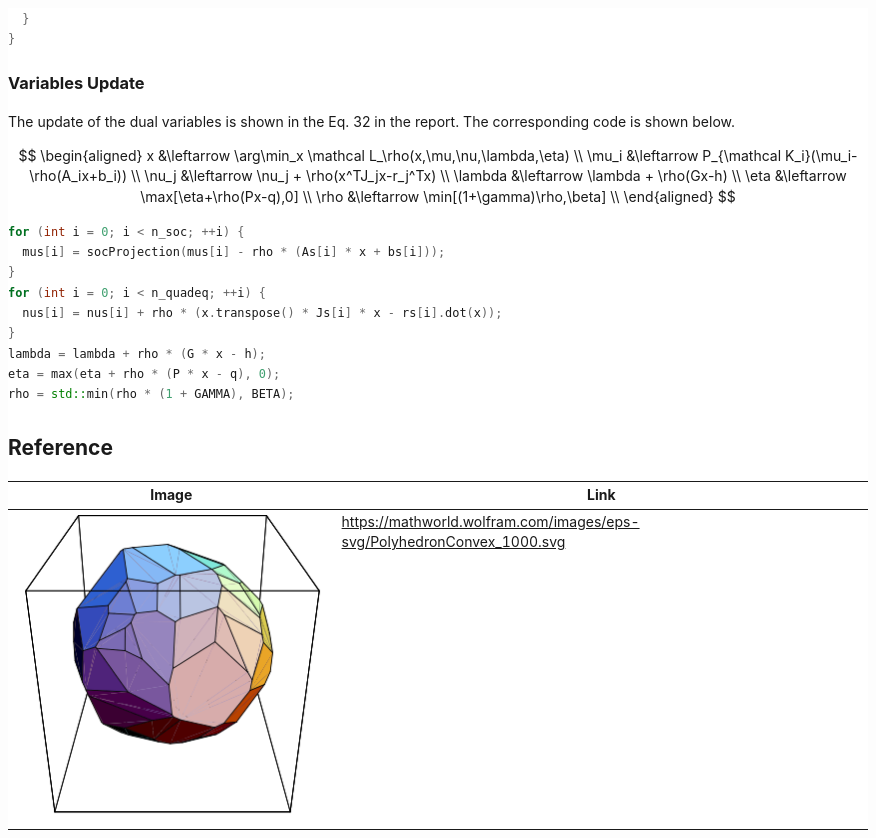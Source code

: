 ```cpp
  }
}
```

### Variables Update

The update of the dual variables is shown in the Eq. 32 in the report. The corresponding code is shown below.

$$
\begin{aligned}
    x &\leftarrow \arg\min_x \mathcal L_\rho(x,\mu,\nu,\lambda,\eta) \\
    \mu_i &\leftarrow P_{\mathcal K_i}(\mu_i-\rho(A_ix+b_i)) \\
    \nu_j &\leftarrow \nu_j + \rho(x^TJ_jx-r_j^Tx) \\
    \lambda &\leftarrow \lambda + \rho(Gx-h) \\
    \eta &\leftarrow \max[\eta+\rho(Px-q),0] \\
    \rho &\leftarrow \min[(1+\gamma)\rho,\beta] \\
\end{aligned}
$$

```cpp
for (int i = 0; i < n_soc; ++i) {
  mus[i] = socProjection(mus[i] - rho * (As[i] * x + bs[i]));
}
for (int i = 0; i < n_quadeq; ++i) {
  nus[i] = nus[i] + rho * (x.transpose() * Js[i] * x - rs[i].dot(x));
}
lambda = lambda + rho * (G * x - h);
eta = max(eta + rho * (P * x - q), 0);
rho = std::min(rho * (1 + GAMMA), BETA);
```

## Reference

|                 Image                  | Link                                                                                                  |
| :------------------------------------: | ----------------------------------------------------------------------------------------------------- |
| ![](/public/posts/cyber-planner/1.svg) | https://mathworld.wolfram.com/images/eps-svg/PolyhedronConvex_1000.svg                                |